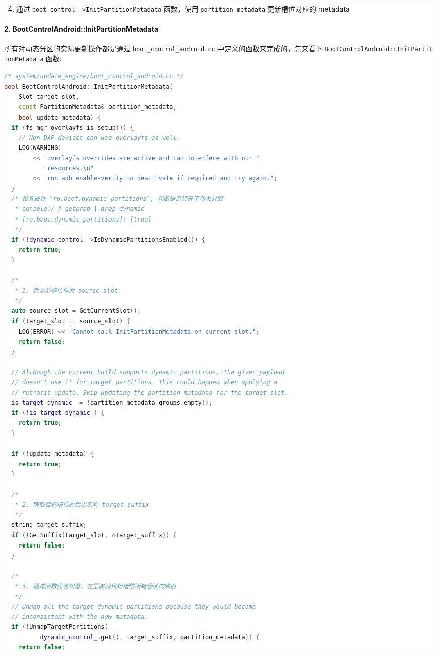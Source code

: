 4. 通过 `boot_control_->InitPartitionMetadata` 函数，使用 `partition_metadata` 更新槽位对应的 metadata

#### 2. BootControlAndroid::InitPartitionMetadata

所有对动态分区的实际更新操作都是通过 `boot_control_android.cc` 中定义的函数来完成的，先来看下 `BootControlAndroid::InitPartitionMetadata` 函数:

```c++
/* system/update_engine/boot_control_android.cc */
bool BootControlAndroid::InitPartitionMetadata(
    Slot target_slot,
    const PartitionMetadata& partition_metadata,
    bool update_metadata) {
  if (fs_mgr_overlayfs_is_setup()) {
    // Non DAP devices can use overlayfs as well.
    LOG(WARNING)
        << "overlayfs overrides are active and can interfere with our "
           "resources.\n"
        << "run adb enable-verity to deactivate if required and try again.";
  }
  /* 检查属性 "ro.boot.dynamic_partitions", 判断是否打开了动态分区
   * console:/ # getprop | grep dynamic
   * [ro.boot.dynamic_partitions]: [true]
   */
  if (!dynamic_control_->IsDynamicPartitionsEnabled()) {
    return true;
  }

  /*
   * 1. 将当前槽位作为 source_slot
   */
  auto source_slot = GetCurrentSlot();
  if (target_slot == source_slot) {
    LOG(ERROR) << "Cannot call InitPartitionMetadata on current slot.";
    return false;
  }

  // Although the current build supports dynamic partitions, the given payload
  // doesn't use it for target partitions. This could happen when applying a
  // retrofit update. Skip updating the partition metadata for the target slot.
  is_target_dynamic_ = !partition_metadata.groups.empty();
  if (!is_target_dynamic_) {
    return true;
  }

  if (!update_metadata) {
    return true;
  }

  /*
   * 2. 获取目标槽位的后缀名称 target_suffix
   */
  string target_suffix;
  if (!GetSuffix(target_slot, &target_suffix)) {
    return false;
  }

  /*
   * 3. 通过函数见名知意，这里取消目标槽位所有分区的映射
   */
  // Unmap all the target dynamic partitions because they would become
  // inconsistent with the new metadata.
  if (!UnmapTargetPartitions(
          dynamic_control_.get(), target_suffix, partition_metadata)) {
    return false;
```